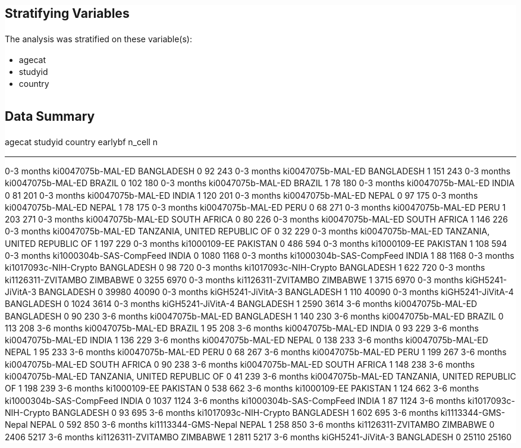 ## Stratifying Variables

The analysis was stratified on these variable(s):

* agecat
* studyid
* country

## Data Summary

agecat         studyid                   country                        earlybf    n_cell       n
-------------  ------------------------  -----------------------------  --------  -------  ------
0-3 months     ki0047075b-MAL-ED         BANGLADESH                     0              92     243
0-3 months     ki0047075b-MAL-ED         BANGLADESH                     1             151     243
0-3 months     ki0047075b-MAL-ED         BRAZIL                         0             102     180
0-3 months     ki0047075b-MAL-ED         BRAZIL                         1              78     180
0-3 months     ki0047075b-MAL-ED         INDIA                          0              81     201
0-3 months     ki0047075b-MAL-ED         INDIA                          1             120     201
0-3 months     ki0047075b-MAL-ED         NEPAL                          0              97     175
0-3 months     ki0047075b-MAL-ED         NEPAL                          1              78     175
0-3 months     ki0047075b-MAL-ED         PERU                           0              68     271
0-3 months     ki0047075b-MAL-ED         PERU                           1             203     271
0-3 months     ki0047075b-MAL-ED         SOUTH AFRICA                   0              80     226
0-3 months     ki0047075b-MAL-ED         SOUTH AFRICA                   1             146     226
0-3 months     ki0047075b-MAL-ED         TANZANIA, UNITED REPUBLIC OF   0              32     229
0-3 months     ki0047075b-MAL-ED         TANZANIA, UNITED REPUBLIC OF   1             197     229
0-3 months     ki1000109-EE              PAKISTAN                       0             486     594
0-3 months     ki1000109-EE              PAKISTAN                       1             108     594
0-3 months     ki1000304b-SAS-CompFeed   INDIA                          0            1080    1168
0-3 months     ki1000304b-SAS-CompFeed   INDIA                          1              88    1168
0-3 months     ki1017093c-NIH-Crypto     BANGLADESH                     0              98     720
0-3 months     ki1017093c-NIH-Crypto     BANGLADESH                     1             622     720
0-3 months     ki1126311-ZVITAMBO        ZIMBABWE                       0            3255    6970
0-3 months     ki1126311-ZVITAMBO        ZIMBABWE                       1            3715    6970
0-3 months     kiGH5241-JiVitA-3         BANGLADESH                     0           39980   40090
0-3 months     kiGH5241-JiVitA-3         BANGLADESH                     1             110   40090
0-3 months     kiGH5241-JiVitA-4         BANGLADESH                     0            1024    3614
0-3 months     kiGH5241-JiVitA-4         BANGLADESH                     1            2590    3614
3-6 months     ki0047075b-MAL-ED         BANGLADESH                     0              90     230
3-6 months     ki0047075b-MAL-ED         BANGLADESH                     1             140     230
3-6 months     ki0047075b-MAL-ED         BRAZIL                         0             113     208
3-6 months     ki0047075b-MAL-ED         BRAZIL                         1              95     208
3-6 months     ki0047075b-MAL-ED         INDIA                          0              93     229
3-6 months     ki0047075b-MAL-ED         INDIA                          1             136     229
3-6 months     ki0047075b-MAL-ED         NEPAL                          0             138     233
3-6 months     ki0047075b-MAL-ED         NEPAL                          1              95     233
3-6 months     ki0047075b-MAL-ED         PERU                           0              68     267
3-6 months     ki0047075b-MAL-ED         PERU                           1             199     267
3-6 months     ki0047075b-MAL-ED         SOUTH AFRICA                   0              90     238
3-6 months     ki0047075b-MAL-ED         SOUTH AFRICA                   1             148     238
3-6 months     ki0047075b-MAL-ED         TANZANIA, UNITED REPUBLIC OF   0              41     239
3-6 months     ki0047075b-MAL-ED         TANZANIA, UNITED REPUBLIC OF   1             198     239
3-6 months     ki1000109-EE              PAKISTAN                       0             538     662
3-6 months     ki1000109-EE              PAKISTAN                       1             124     662
3-6 months     ki1000304b-SAS-CompFeed   INDIA                          0            1037    1124
3-6 months     ki1000304b-SAS-CompFeed   INDIA                          1              87    1124
3-6 months     ki1017093c-NIH-Crypto     BANGLADESH                     0              93     695
3-6 months     ki1017093c-NIH-Crypto     BANGLADESH                     1             602     695
3-6 months     ki1113344-GMS-Nepal       NEPAL                          0             592     850
3-6 months     ki1113344-GMS-Nepal       NEPAL                          1             258     850
3-6 months     ki1126311-ZVITAMBO        ZIMBABWE                       0            2406    5217
3-6 months     ki1126311-ZVITAMBO        ZIMBABWE                       1            2811    5217
3-6 months     kiGH5241-JiVitA-3         BANGLADESH                     0           25110   25160
